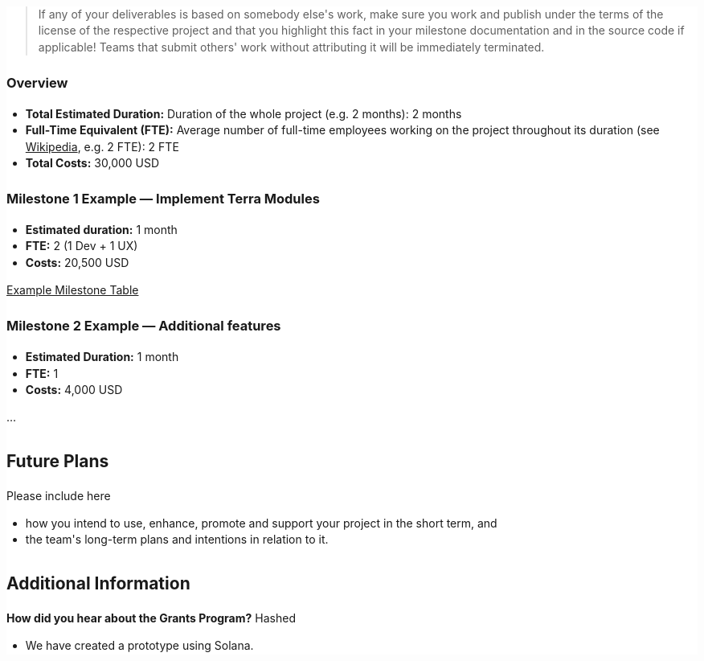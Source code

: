 > If any of your deliverables is based on somebody else's work, make sure you work and publish under the terms of the license of the respective project and that you highlight this fact in your milestone documentation and in the source code if applicable! Teams that submit others' work without attributing it will be immediately terminated.
> 

### Overview

- **Total Estimated Duration:** Duration of the whole project (e.g. 2 months): 2 months
- **Full-Time Equivalent (FTE):** Average number of full-time employees working on the project throughout its duration (see [Wikipedia](https://en.wikipedia.org/wiki/Full-time_equivalent), e.g. 2 FTE): 2 FTE
- **Total Costs:** 30,000 USD

### Milestone 1 Example — Implement Terra Modules

- **Estimated duration:** 1 month
- **FTE:** 2 (1 Dev + 1 UX) 
- **Costs:** 20,500 USD

[Example Milestone Table](https://github.com/terramoney/terra-money-grants/blob/main/Untitled%20Database%20076bcbe63d9348558de4e6688af1d89e.csv)

### Milestone 2 Example — Additional features

- **Estimated Duration:** 1 month
- **FTE:** 1
- **Costs:** 4,000 USD

...

## Future Plans

Please include here

- how you intend to use, enhance, promote and support your project in the short term, and
- the team's long-term plans and intentions in relation to it.

## Additional Information

**How did you hear about the Grants Program?** Hashed 

- We have created a prototype using Solana. 
